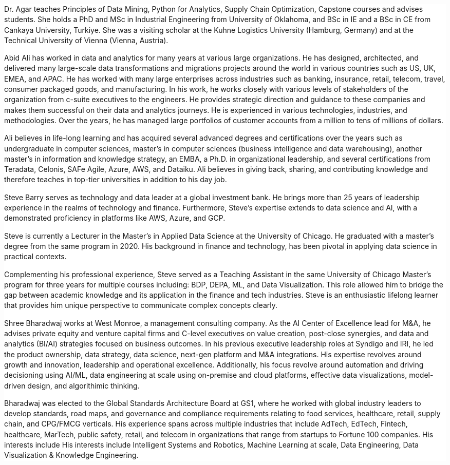 Dr. Agar teaches Principles of Data Mining, Python for Analytics, Supply Chain Optimization, Capstone courses and advises students. She holds a PhD and MSc in Industrial Engineering from University of Oklahoma, and BSc in IE and a BSc in CE from Cankaya University, Turkiye. She was a visiting scholar at the Kuhne Logistics University (Hamburg, Germany) and at the Technical University of Vienna (Vienna, Austria).

Abid Ali has worked in data and analytics for many years at various large organizations. He has designed, architected, and delivered many large-scale data transformations and migrations projects around the world in various countries such as US, UK, EMEA, and APAC. He has worked with many large enterprises across industries such as banking, insurance, retail, telecom, travel, consumer packaged goods, and manufacturing. In his work, he works closely with various levels of stakeholders of the organization from c-suite executives to the engineers. He provides strategic direction and guidance to these companies and makes them successful on their data and analytics journeys. He is experienced in various technologies, industries, and methodologies. Over the years, he has managed large portfolios of customer accounts from a million to tens of millions of dollars.

Ali believes in life-long learning and has acquired several advanced degrees and certifications over the years such as undergraduate in computer sciences, master’s in computer sciences (business intelligence and data warehousing), another master’s in information and knowledge strategy, an EMBA, a Ph.D. in organizational leadership, and several certifications from Teradata, Celonis, SAFe Agile, Azure, AWS, and Dataiku. Ali believes in giving back, sharing, and contributing knowledge and therefore teaches in top-tier universities in addition to his day job.

Steve Barry serves as technology and data leader at a global investment bank. He brings more than 25 years of leadership experience in the realms of technology and finance. Furthermore, Steve’s expertise extends to data science and AI, with a demonstrated proficiency in platforms like AWS, Azure, and GCP.

Steve is currently a Lecturer in the Master’s in Applied Data Science at the University of Chicago. He graduated with a master’s degree from the same program in 2020. His background in finance and technology, has been pivotal in applying data science in practical contexts.

Complementing his professional experience, Steve served as a Teaching Assistant in the same University of Chicago Master’s program for three years for multiple courses including: BDP, DEPA, ML, and Data Visualization. This role allowed him to bridge the gap between academic knowledge and its application in the finance and tech industries. Steve is an enthusiastic lifelong learner that provides him unique perspective to communicate complex concepts clearly.

Shree Bharadwaj works at West Monroe, a management consulting company. As the AI Center of Excellence lead for M&A, he advises private equity and venture capital firms and C-level executives on value creation, post-close synergies, and data and analytics (BI/AI) strategies focused on business outcomes. In his previous executive leadership roles at Syndigo and IRI, he led the product ownership, data strategy, data science, next-gen platform and M&A integrations. His expertise revolves around growth and innovation, leadership and operational excellence. Additionally, his focus revolve around automation and driving decisioning using AI/ML, data engineering at scale using on-premise and cloud platforms, effective data visualizations, model-driven design, and algorithimic thinking.

Bharadwaj was elected to the Global Standards Architecture Board at GS1, where he worked with global industry leaders to develop standards, road maps, and governance and compliance requirements relating to food services, healthcare, retail, supply chain, and CPG/FMCG verticals. His experience spans across multiple industries that include AdTech, EdTech, Fintech, healthcare, MarTech, public safety, retail, and telecom in organizations that range from startups to Fortune 100 companies. His interests include His interests include Intelligent Systems and Robotics, Machine Learning at scale, Data Engineering, Data Visualization & Knowledge Engineering.
